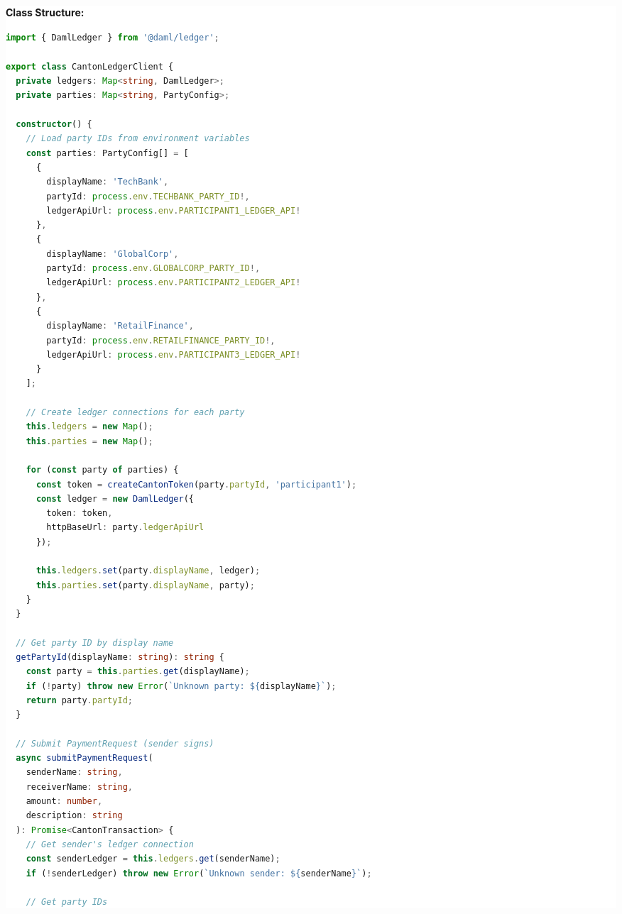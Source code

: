 **Class Structure:**

```typescript
import { DamlLedger } from '@daml/ledger';

export class CantonLedgerClient {
  private ledgers: Map<string, DamlLedger>;
  private parties: Map<string, PartyConfig>;
  
  constructor() {
    // Load party IDs from environment variables
    const parties: PartyConfig[] = [
      {
        displayName: 'TechBank',
        partyId: process.env.TECHBANK_PARTY_ID!,
        ledgerApiUrl: process.env.PARTICIPANT1_LEDGER_API!
      },
      {
        displayName: 'GlobalCorp',
        partyId: process.env.GLOBALCORP_PARTY_ID!,
        ledgerApiUrl: process.env.PARTICIPANT2_LEDGER_API!
      },
      {
        displayName: 'RetailFinance',
        partyId: process.env.RETAILFINANCE_PARTY_ID!,
        ledgerApiUrl: process.env.PARTICIPANT3_LEDGER_API!
      }
    ];
    
    // Create ledger connections for each party
    this.ledgers = new Map();
    this.parties = new Map();
    
    for (const party of parties) {
      const token = createCantonToken(party.partyId, 'participant1');
      const ledger = new DamlLedger({
        token: token,
        httpBaseUrl: party.ledgerApiUrl
      });
      
      this.ledgers.set(party.displayName, ledger);
      this.parties.set(party.displayName, party);
    }
  }
  
  // Get party ID by display name
  getPartyId(displayName: string): string {
    const party = this.parties.get(displayName);
    if (!party) throw new Error(`Unknown party: ${displayName}`);
    return party.partyId;
  }
  
  // Submit PaymentRequest (sender signs)
  async submitPaymentRequest(
    senderName: string,
    receiverName: string,
    amount: number,
    description: string
  ): Promise<CantonTransaction> {
    // Get sender's ledger connection
    const senderLedger = this.ledgers.get(senderName);
    if (!senderLedger) throw new Error(`Unknown sender: ${senderName}`);
    
    // Get party IDs
```